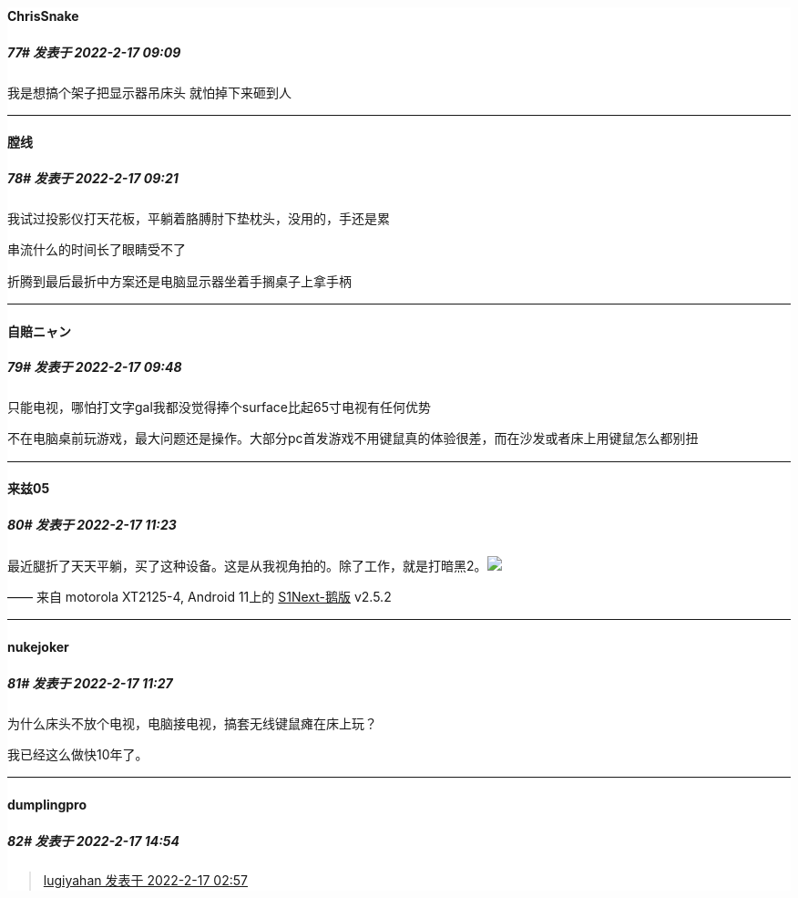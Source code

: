 ####  ChrisSnake  
##### 77#       发表于 2022-2-17 09:09

我是想搞个架子把显示器吊床头 就怕掉下来砸到人

*****

####  膛线  
##### 78#       发表于 2022-2-17 09:21

我试过投影仪打天花板，平躺着胳膊肘下垫枕头，没用的，手还是累

串流什么的时间长了眼睛受不了

折腾到最后最折中方案还是电脑显示器坐着手搁桌子上拿手柄



*****

####  自賠ニャン  
##### 79#       发表于 2022-2-17 09:48

只能电视，哪怕打文字gal我都没觉得捧个surface比起65寸电视有任何优势

不在电脑桌前玩游戏，最大问题还是操作。大部分pc首发游戏不用键鼠真的体验很差，而在沙发或者床上用键鼠怎么都别扭



*****

####  来兹05  
##### 80#       发表于 2022-2-17 11:23

最近腿折了天天平躺，买了这种设备。这是从我视角拍的。除了工作，就是打暗黑2。<img src="https://p.sda1.dev/5/ce99a8cea744dcd9d8bcbd0faec0cdb7/IMG_CMP_169540670.jpeg" referrerpolicy="no-referrer">

—— 来自 motorola XT2125-4, Android 11上的 [S1Next-鹅版](https://github.com/ykrank/S1-Next/releases) v2.5.2

*****

####  nukejoker  
##### 81#       发表于 2022-2-17 11:27

为什么床头不放个电视，电脑接电视，搞套无线键鼠瘫在床上玩？

我已经这么做快10年了。



*****

####  dumplingpro  
##### 82#       发表于 2022-2-17 14:54

<blockquote><a href="httphttps://bbs.saraba1st.com/2b/forum.php?mod=redirect&amp;goto=findpost&amp;pid=54719897&amp;ptid=2051413" target="_blank">lugiyahan 发表于 2022-2-17 02:57</a>
